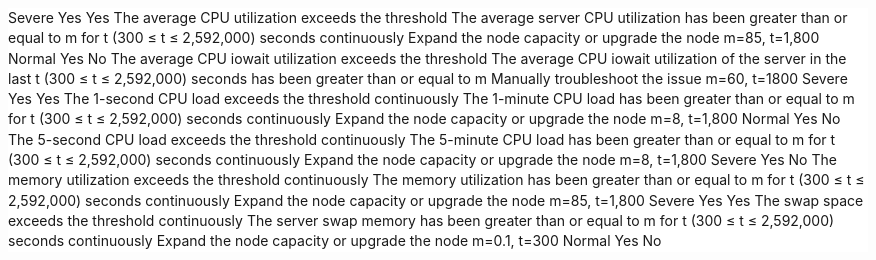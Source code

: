<td>Severe</td>
<td>Yes</td>
<td>Yes</td>
</tr>
<tr>
<td>The average CPU utilization exceeds the threshold</td>
<td>The average server CPU utilization has been greater than or equal to m for t (300 ≤ t ≤ 2,592,000) seconds continuously</td>
<td>Expand the node capacity or upgrade the node</td>
<td>m=85, t=1,800</td>
<td>Normal</td>
<td>Yes</td>
<td>No</td>
</tr>
<tr>
<td>The average CPU iowait utilization exceeds the threshold</td>
<td>The average CPU iowait utilization of the server in the last t (300 ≤ t ≤ 2,592,000) seconds has been greater than or equal to m</td>
<td>Manually troubleshoot the issue</td>
<td>m=60, t=1800</td>
<td>Severe</td>
<td>Yes</td>
<td>Yes</td>
</tr>
<tr>
<td>The 1-second CPU load exceeds the threshold continuously</td>
<td>The 1-minute CPU load has been greater than or equal to m for t (300 ≤ t ≤ 2,592,000) seconds continuously</td>
<td>Expand the node capacity or upgrade the node</td>
<td>m=8, t=1,800</td>
<td>Normal</td>
<td>Yes</td>
<td>No</td>
</tr>
<tr>
<td>The 5-second CPU load exceeds the threshold continuously</td>
<td>The 5-minute CPU load has been greater than or equal to m for t (300 ≤ t ≤ 2,592,000) seconds continuously</td>
<td>Expand the node capacity or upgrade the node</td>
<td>m=8, t=1,800</td>
<td>Severe</td>
<td>Yes</td>
<td>No</td>
</tr>
<tr>
<td>The memory utilization exceeds the threshold continuously</td>
<td>The memory utilization has been greater than or equal to m for t (300 ≤ t ≤ 2,592,000) seconds continuously</td>
<td>Expand the node capacity or upgrade the node</td>
<td>m=85, t=1,800</td>
<td>Severe</td>
<td>Yes</td>
<td>Yes</td>
</tr>
<tr>
<td>The swap space exceeds the threshold continuously</td>
<td>The server swap memory has been greater than or equal to m for t (300 ≤ t ≤ 2,592,000) seconds continuously</td>
<td>Expand the node capacity or upgrade the node</td>
<td>m=0.1, t=300</td>
<td>Normal</td>
<td>Yes</td>
<td>No</td>
</tr>